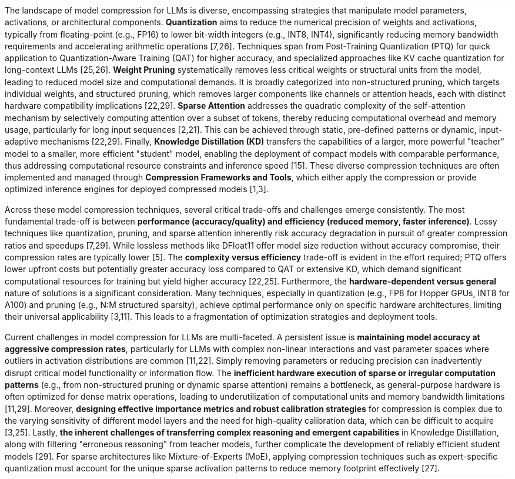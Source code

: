 The landscape of model compression for LLMs is diverse, encompassing strategies that manipulate model parameters, activations, or architectural components. **Quantization** aims to reduce the numerical precision of weights and activations, typically from floating-point (e.g., FP16) to lower bit-width integers (e.g., INT8, INT4), significantly reducing memory bandwidth requirements and accelerating arithmetic operations [7,26]. Techniques span from Post-Training Quantization (PTQ) for quick application to Quantization-Aware Training (QAT) for higher accuracy, and specialized approaches like KV cache quantization for long-context LLMs [25,26]. **Weight Pruning** systematically removes less critical weights or structural units from the model, leading to reduced model size and computational demands. It is broadly categorized into non-structured pruning, which targets individual weights, and structured pruning, which removes larger components like channels or attention heads, each with distinct hardware compatibility implications [22,29]. **Sparse Attention** addresses the quadratic complexity of the self-attention mechanism by selectively computing attention over a subset of tokens, thereby reducing computational overhead and memory usage, particularly for long input sequences [2,21]. This can be achieved through static, pre-defined patterns or dynamic, input-adaptive mechanisms [22,29]. Finally, **Knowledge Distillation (KD)** transfers the capabilities of a larger, more powerful "teacher" model to a smaller, more efficient "student" model, enabling the deployment of compact models with comparable performance, thus addressing computational resource constraints and inference speed [15]. These diverse compression techniques are often implemented and managed through **Compression Frameworks and Tools**, which either apply the compression or provide optimized inference engines for deployed compressed models [1,3].

Across these model compression techniques, several critical trade-offs and challenges emerge consistently. The most fundamental trade-off is between **performance (accuracy/quality) and efficiency (reduced memory, faster inference)**. Lossy techniques like quantization, pruning, and sparse attention inherently risk accuracy degradation in pursuit of greater compression ratios and speedups [7,29]. While lossless methods like DFloat11 offer model size reduction without accuracy compromise, their compression rates are typically lower [5]. The **complexity versus efficiency** trade-off is evident in the effort required; PTQ offers lower upfront costs but potentially greater accuracy loss compared to QAT or extensive KD, which demand significant computational resources for training but yield higher accuracy [22,25]. Furthermore, the **hardware-dependent versus general** nature of solutions is a significant consideration. Many techniques, especially in quantization (e.g., FP8 for Hopper GPUs, INT8 for A100) and pruning (e.g., N:M structured sparsity), achieve optimal performance only on specific hardware architectures, limiting their universal applicability [3,11]. This leads to a fragmentation of optimization strategies and deployment tools.

Current challenges in model compression for LLMs are multi-faceted. A persistent issue is **maintaining model accuracy at aggressive compression rates**, particularly for LLMs with complex non-linear interactions and vast parameter spaces where outliers in activation distributions are common [11,22]. Simply removing parameters or reducing precision can inadvertently disrupt critical model functionality or information flow. The **inefficient hardware execution of sparse or irregular computation patterns** (e.g., from non-structured pruning or dynamic sparse attention) remains a bottleneck, as general-purpose hardware is often optimized for dense matrix operations, leading to underutilization of computational units and memory bandwidth limitations [11,29]. Moreover, **designing effective importance metrics and robust calibration strategies** for compression is complex due to the varying sensitivity of different model layers and the need for high-quality calibration data, which can be difficult to acquire [3,25]. Lastly, **the inherent challenges of transferring complex reasoning and emergent capabilities** in Knowledge Distillation, along with filtering "erroneous reasoning" from teacher models, further complicate the development of reliably efficient student models [29]. For sparse architectures like Mixture-of-Experts (MoE), applying compression techniques such as expert-specific quantization must account for the unique sparse activation patterns to reduce memory footprint effectively [27].
